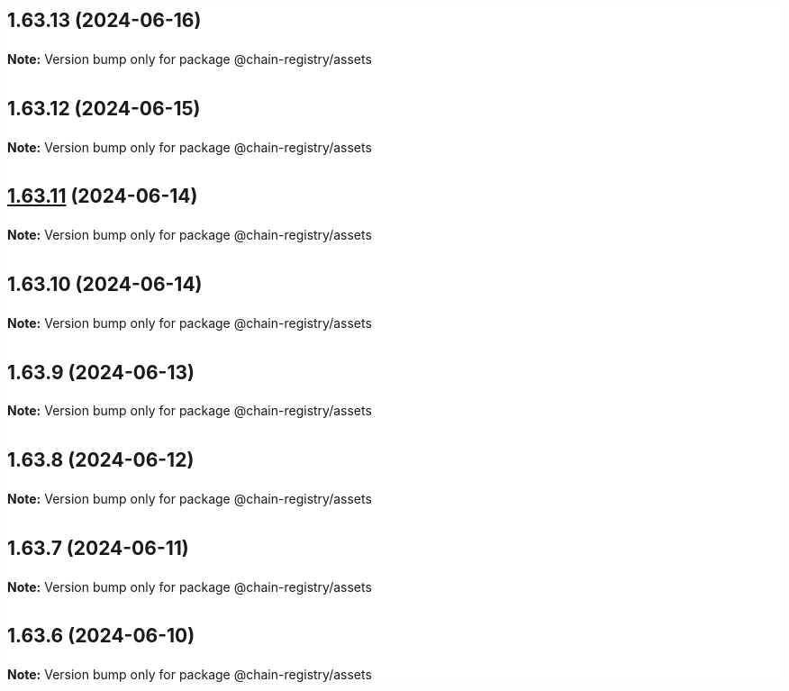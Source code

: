 ## 1.63.13 (2024-06-16)

**Note:** Version bump only for package @chain-registry/assets





## 1.63.12 (2024-06-15)

**Note:** Version bump only for package @chain-registry/assets





## [1.63.11](https://github.com/cosmology-tech/chain-registry/compare/@chain-registry/assets@1.63.10...@chain-registry/assets@1.63.11) (2024-06-14)

**Note:** Version bump only for package @chain-registry/assets





## 1.63.10 (2024-06-14)

**Note:** Version bump only for package @chain-registry/assets





## 1.63.9 (2024-06-13)

**Note:** Version bump only for package @chain-registry/assets





## 1.63.8 (2024-06-12)

**Note:** Version bump only for package @chain-registry/assets





## 1.63.7 (2024-06-11)

**Note:** Version bump only for package @chain-registry/assets





## 1.63.6 (2024-06-10)

**Note:** Version bump only for package @chain-registry/assets
